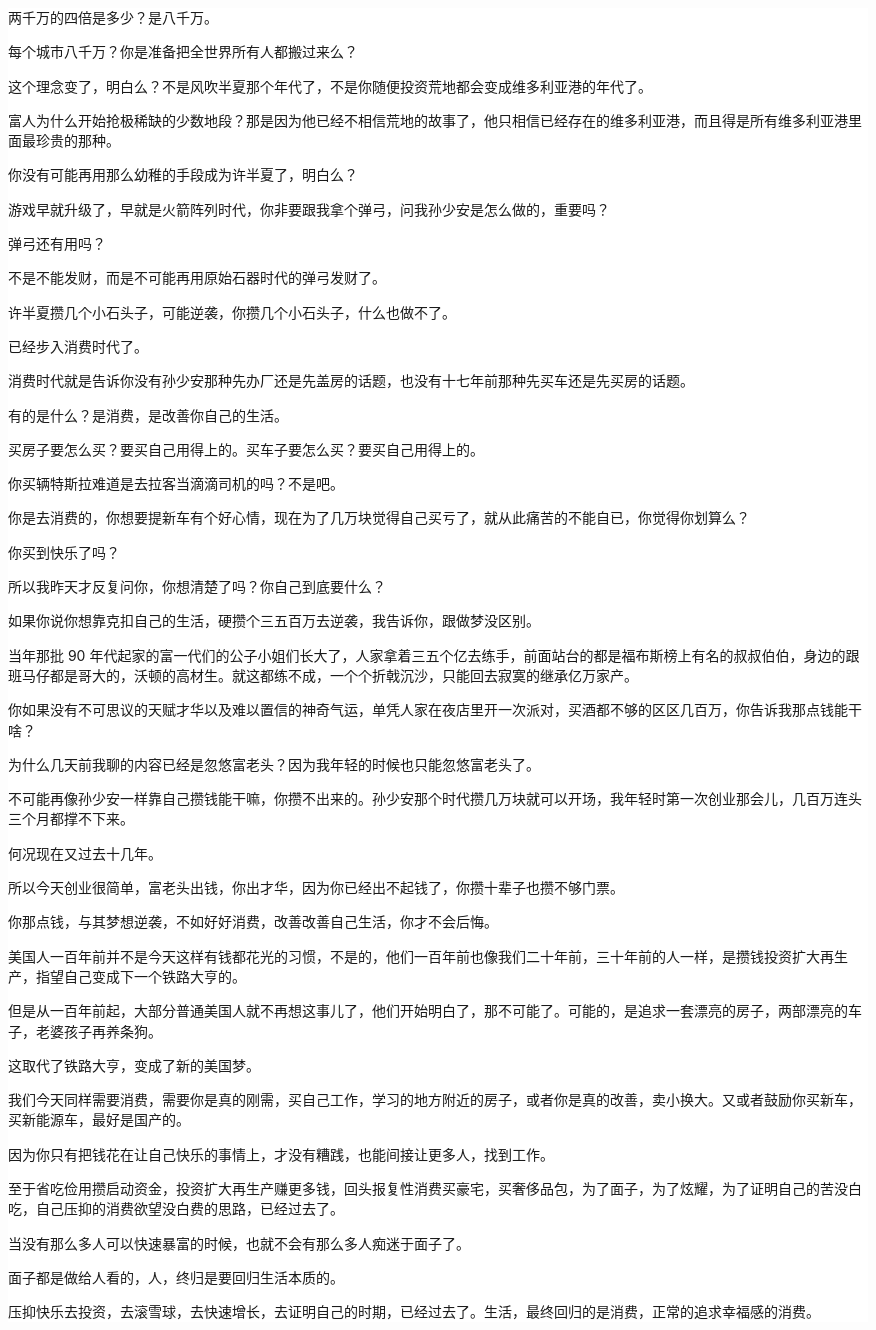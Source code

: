 两千万的四倍是多少？是八千万。 

每个城市八千万？你是准备把全世界所有人都搬过来么？ 

这个理念变了，明白么？不是风吹半夏那个年代了，不是你随便投资荒地都会变成维多利亚港的年代了。 

富人为什么开始抢极稀缺的少数地段？那是因为他已经不相信荒地的故事了，他只相信已经存在的维多利亚港，而且得是所有维多利亚港里面最珍贵的那种。 

你没有可能再用那么幼稚的手段成为许半夏了，明白么？

游戏早就升级了，早就是火箭阵列时代，你非要跟我拿个弹弓，问我孙少安是怎么做的，重要吗？

弹弓还有用吗？ 

不是不能发财，而是不可能再用原始石器时代的弹弓发财了。 

许半夏攒几个小石头子，可能逆袭，你攒几个小石头子，什么也做不了。

已经步入消费时代了。 

消费时代就是告诉你没有孙少安那种先办厂还是先盖房的话题，也没有十七年前那种先买车还是先买房的话题。 

有的是什么？是消费，是改善你自己的生活。

买房子要怎么买？要买自己用得上的。买车子要怎么买？要买自己用得上的。 

你买辆特斯拉难道是去拉客当滴滴司机的吗？不是吧。 

你是去消费的，你想要提新车有个好心情，现在为了几万块觉得自己买亏了，就从此痛苦的不能自已，你觉得你划算么？

你买到快乐了吗？

所以我昨天才反复问你，你想清楚了吗？你自己到底要什么？ 

如果你说你想靠克扣自己的生活，硬攒个三五百万去逆袭，我告诉你，跟做梦没区别。

当年那批 90 年代起家的富一代们的公子小姐们长大了，人家拿着三五个亿去练手，前面站台的都是福布斯榜上有名的叔叔伯伯，身边的跟班马仔都是哥大的，沃顿的高材生。就这都练不成，一个个折戟沉沙，只能回去寂寞的继承亿万家产。 

你如果没有不可思议的天赋才华以及难以置信的神奇气运，单凭人家在夜店里开一次派对，买酒都不够的区区几百万，你告诉我那点钱能干啥？

为什么几天前我聊的内容已经是忽悠富老头？因为我年轻的时候也只能忽悠富老头了。

不可能再像孙少安一样靠自己攒钱能干嘛，你攒不出来的。孙少安那个时代攒几万块就可以开场，我年轻时第一次创业那会儿，几百万连头三个月都撑不下来。

何况现在又过去十几年。 

所以今天创业很简单，富老头出钱，你出才华，因为你已经出不起钱了，你攒十辈子也攒不够门票。

你那点钱，与其梦想逆袭，不如好好消费，改善改善自己生活，你才不会后悔。 

美国人一百年前并不是今天这样有钱都花光的习惯，不是的，他们一百年前也像我们二十年前，三十年前的人一样，是攒钱投资扩大再生产，指望自己变成下一个铁路大亨的。 

但是从一百年前起，大部分普通美国人就不再想这事儿了，他们开始明白了，那不可能了。可能的，是追求一套漂亮的房子，两部漂亮的车子，老婆孩子再养条狗。

这取代了铁路大亨，变成了新的美国梦。

我们今天同样需要消费，需要你是真的刚需，买自己工作，学习的地方附近的房子，或者你是真的改善，卖小换大。又或者鼓励你买新车，买新能源车，最好是国产的。

因为你只有把钱花在让自己快乐的事情上，才没有糟践，也能间接让更多人，找到工作。

至于省吃俭用攒启动资金，投资扩大再生产赚更多钱，回头报复性消费买豪宅，买奢侈品包，为了面子，为了炫耀，为了证明自己的苦没白吃，自己压抑的消费欲望没白费的思路，已经过去了。

当没有那么多人可以快速暴富的时候，也就不会有那么多人痴迷于面子了。 

面子都是做给人看的，人，终归是要回归生活本质的。

压抑快乐去投资，去滚雪球，去快速增长，去证明自己的时期，已经过去了。生活，最终回归的是消费，正常的追求幸福感的消费。